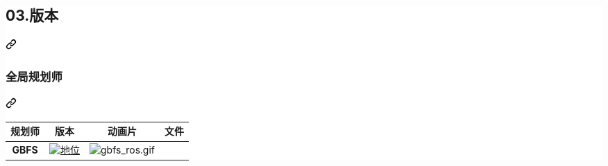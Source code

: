 <div class="markdown-heading" dir="auto"><h2 tabindex="-1" class="heading-element" dir="auto"><span id="user-content-3"><font style="vertical-align: inherit;"><font style="vertical-align: inherit;">03.版本</font></font></span></h2><a id="user-content-03-version" class="anchor" aria-label="永久链接：03.版本" href="#03-version"><svg class="octicon octicon-link" viewBox="0 0 16 16" version="1.1" width="16" height="16" aria-hidden="true"><path d="m7.775 3.275 1.25-1.25a3.5 3.5 0 1 1 4.95 4.95l-2.5 2.5a3.5 3.5 0 0 1-4.95 0 .751.751 0 0 1 .018-1.042.751.751 0 0 1 1.042-.018 1.998 1.998 0 0 0 2.83 0l2.5-2.5a2.002 2.002 0 0 0-2.83-2.83l-1.25 1.25a.751.751 0 0 1-1.042-.018.751.751 0 0 1-.018-1.042Zm-4.69 9.64a1.998 1.998 0 0 0 2.83 0l1.25-1.25a.751.751 0 0 1 1.042.018.751.751 0 0 1 .018 1.042l-1.25 1.25a3.5 3.5 0 1 1-4.95-4.95l2.5-2.5a3.5 3.5 0 0 1 4.95 0 .751.751 0 0 1-.018 1.042.751.751 0 0 1-1.042.018 1.998 1.998 0 0 0-2.83 0l-2.5 2.5a1.998 1.998 0 0 0 0 2.83Z"></path></svg></a></div>
<div class="markdown-heading" dir="auto"><h3 tabindex="-1" class="heading-element" dir="auto"><font style="vertical-align: inherit;"><font style="vertical-align: inherit;">全局规划师</font></font></h3><a id="user-content-global-planner" class="anchor" aria-label="永久链接：全球规划师" href="#global-planner"><svg class="octicon octicon-link" viewBox="0 0 16 16" version="1.1" width="16" height="16" aria-hidden="true"><path d="m7.775 3.275 1.25-1.25a3.5 3.5 0 1 1 4.95 4.95l-2.5 2.5a3.5 3.5 0 0 1-4.95 0 .751.751 0 0 1 .018-1.042.751.751 0 0 1 1.042-.018 1.998 1.998 0 0 0 2.83 0l2.5-2.5a2.002 2.002 0 0 0-2.83-2.83l-1.25 1.25a.751.751 0 0 1-1.042-.018.751.751 0 0 1-.018-1.042Zm-4.69 9.64a1.998 1.998 0 0 0 2.83 0l1.25-1.25a.751.751 0 0 1 1.042.018.751.751 0 0 1 .018 1.042l-1.25 1.25a3.5 3.5 0 1 1-4.95-4.95l2.5-2.5a3.5 3.5 0 0 1 4.95 0 .751.751 0 0 1-.018 1.042.751.751 0 0 1-1.042.018 1.998 1.998 0 0 0-2.83 0l-2.5 2.5a1.998 1.998 0 0 0 0 2.83Z"></path></svg></a></div>
<table>
<thead>
<tr>
<th align="center"><font style="vertical-align: inherit;"><font style="vertical-align: inherit;">规划师</font></font></th>
<th align="center"><font style="vertical-align: inherit;"><font style="vertical-align: inherit;">版本</font></font></th>
<th align="center"><font style="vertical-align: inherit;"><font style="vertical-align: inherit;">动画片</font></font></th>
<th align="center"><font style="vertical-align: inherit;"><font style="vertical-align: inherit;">文件</font></font></th>
</tr>
</thead>
<tbody>
<tr>
<td align="center"><strong><font style="vertical-align: inherit;"><font style="vertical-align: inherit;">GBFS</font></font></strong></td>
<td align="center"><a href="https://github.com/ai-winter/ros_motion_planning/blob/master/src/core/global_planner/graph_planner/src/a_star.cpp"><img src="https://camo.githubusercontent.com/e312b1e6ef783ffbf72cf17901860d5a912e2c1e2e756a1d51236fe0c39c654f/68747470733a2f2f696d672e736869656c64732e696f2f62616467652f646f6e652d76312e302d627269676874677265656e" alt="地位" data-canonical-src="https://img.shields.io/badge/done-v1.0-brightgreen" style="max-width: 100%;"></a></td>
<td align="center"><animated-image data-catalyst=""><a target="_blank" rel="noopener noreferrer" href="/ai-winter/ros_motion_planning/blob/master/assets/gbfs_ros.gif" data-target="animated-image.originalLink"><img src="/ai-winter/ros_motion_planning/raw/master/assets/gbfs_ros.gif" alt="gbfs_ros.gif" style="max-width: 100%; display: inline-block;" data-target="animated-image.originalImage"></a>
      <span class="AnimatedImagePlayer" data-target="animated-image.player" hidden="">
        <a data-target="animated-image.replacedLink" class="AnimatedImagePlayer-images" href="https://github.com/ai-winter/ros_motion_planning/blob/master/assets/gbfs_ros.gif" target="_blank">
          
        <span data-target="animated-image.imageContainer">
            <img data-target="animated-image.replacedImage" alt="gbfs_ros.gif" class="AnimatedImagePlayer-animatedImage" src="https://github.com/ai-winter/ros_motion_planning/raw/master/assets/gbfs_ros.gif" style="display: block; opacity: 1;">
          <canvas class="AnimatedImagePlayer-stillImage" aria-hidden="true" width="314" height="236"></canvas></span></a>
        <button data-target="animated-image.imageButton" class="AnimatedImagePlayer-images" tabindex="-1" aria-label="Play gbfs_ros.gif" hidden=""></button>
        <span class="AnimatedImagePlayer-controls" data-target="animated-image.controls" hidden="">
          <button data-target="animated-image.playButton" class="AnimatedImagePlayer-button" aria-label="Play gbfs_ros.gif">
            <svg aria-hidden="true" focusable="false" class="octicon icon-play" width="16" height="16" viewBox="0 0 16 16" fill="none" xmlns="http://www.w3.org/2000/svg">
              <path d="M4 13.5427V2.45734C4 1.82607 4.69692 1.4435 5.2295 1.78241L13.9394 7.32507C14.4334 7.63943 14.4334 8.36057 13.9394 8.67493L5.2295 14.2176C4.69692 14.5565 4 14.1739 4 13.5427Z">
            </path></svg>
            <svg aria-hidden="true" focusable="false" class="octicon icon-pause" width="16" height="16" viewBox="0 0 16 16" xmlns="http://www.w3.org/2000/svg">
              <rect x="4" y="2" width="3" height="12" rx="1"></rect>
              <rect x="9" y="2" width="3" height="12" rx="1"></rect>
            </svg>
